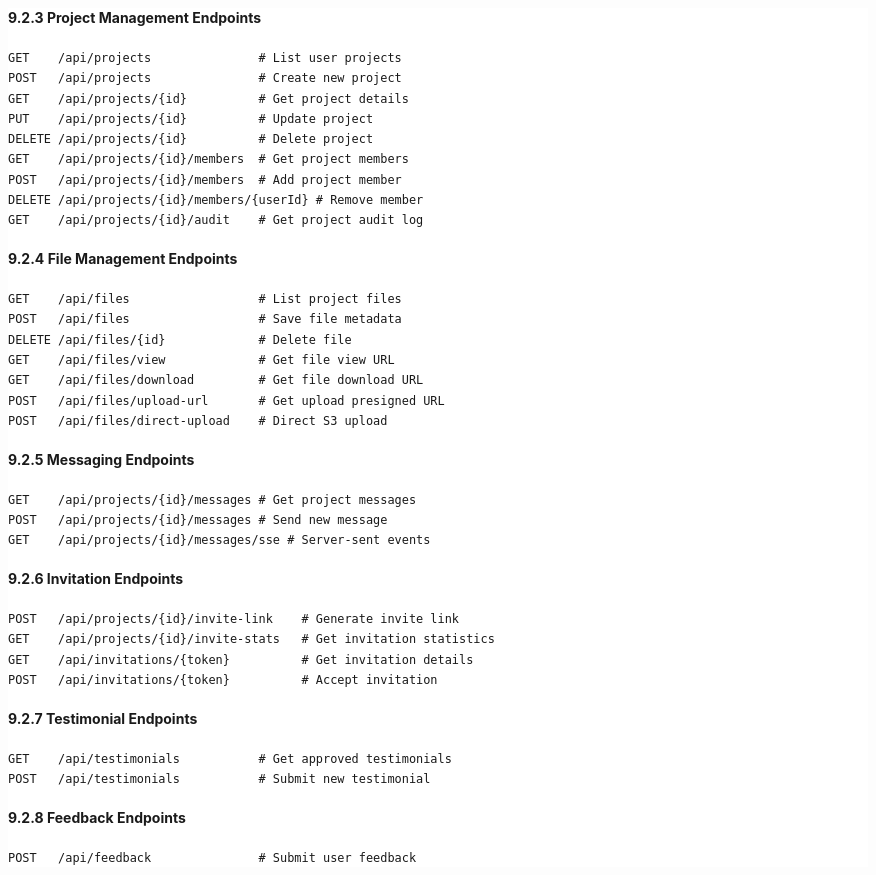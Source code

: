 #### 9.2.3 Project Management Endpoints

```
GET    /api/projects               # List user projects
POST   /api/projects               # Create new project
GET    /api/projects/{id}          # Get project details
PUT    /api/projects/{id}          # Update project
DELETE /api/projects/{id}          # Delete project
GET    /api/projects/{id}/members  # Get project members
POST   /api/projects/{id}/members  # Add project member
DELETE /api/projects/{id}/members/{userId} # Remove member
GET    /api/projects/{id}/audit    # Get project audit log
```

#### 9.2.4 File Management Endpoints

```
GET    /api/files                  # List project files
POST   /api/files                  # Save file metadata
DELETE /api/files/{id}             # Delete file
GET    /api/files/view             # Get file view URL
GET    /api/files/download         # Get file download URL
POST   /api/files/upload-url       # Get upload presigned URL
POST   /api/files/direct-upload    # Direct S3 upload
```

#### 9.2.5 Messaging Endpoints

```
GET    /api/projects/{id}/messages # Get project messages
POST   /api/projects/{id}/messages # Send new message
GET    /api/projects/{id}/messages/sse # Server-sent events
```

#### 9.2.6 Invitation Endpoints

```
POST   /api/projects/{id}/invite-link    # Generate invite link
GET    /api/projects/{id}/invite-stats   # Get invitation statistics
GET    /api/invitations/{token}          # Get invitation details
POST   /api/invitations/{token}          # Accept invitation
```

#### 9.2.7 Testimonial Endpoints

```
GET    /api/testimonials           # Get approved testimonials
POST   /api/testimonials           # Submit new testimonial
```

#### 9.2.8 Feedback Endpoints

```
POST   /api/feedback               # Submit user feedback
```
